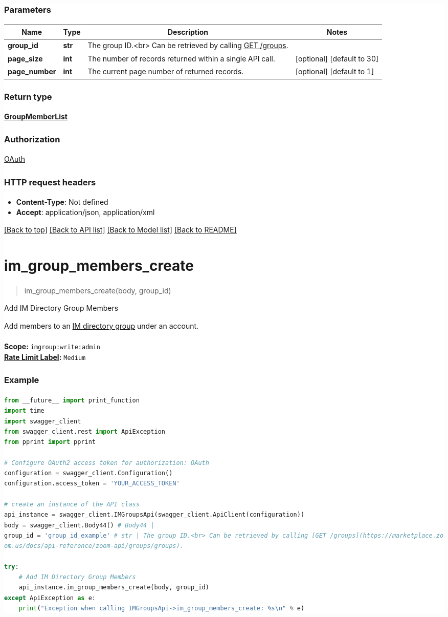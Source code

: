 ### Parameters

Name | Type | Description  | Notes
------------- | ------------- | ------------- | -------------
 **group_id** | **str**| The group ID.&lt;br&gt; Can be retrieved by calling [GET /groups](https://marketplace.zoom.us/docs/api-reference/zoom-api/groups/groups). | 
 **page_size** | **int**| The number of records returned within a single API call. | [optional] [default to 30]
 **page_number** | **int**| The current page number of returned records. | [optional] [default to 1]

### Return type

[**GroupMemberList**](GroupMemberList.md)

### Authorization

[OAuth](../README.md#OAuth)

### HTTP request headers

 - **Content-Type**: Not defined
 - **Accept**: application/json, application/xml

[[Back to top]](#) [[Back to API list]](../README.md#documentation-for-api-endpoints) [[Back to Model list]](../README.md#documentation-for-models) [[Back to README]](../README.md)

# **im_group_members_create**
> im_group_members_create(body, group_id)

Add IM Directory Group Members

Add members to an [IM directory group](https://support.zoom.us/hc/en-us/articles/203749815-IM-Management) under an account.<br><br> **Scope:** `imgroup:write:admin`<br>   **[Rate Limit Label](https://marketplace.zoom.us/docs/api-reference/rate-limits#rate-limits):** `Medium`

### Example
```python
from __future__ import print_function
import time
import swagger_client
from swagger_client.rest import ApiException
from pprint import pprint

# Configure OAuth2 access token for authorization: OAuth
configuration = swagger_client.Configuration()
configuration.access_token = 'YOUR_ACCESS_TOKEN'

# create an instance of the API class
api_instance = swagger_client.IMGroupsApi(swagger_client.ApiClient(configuration))
body = swagger_client.Body44() # Body44 | 
group_id = 'group_id_example' # str | The group ID.<br> Can be retrieved by calling [GET /groups](https://marketplace.zoom.us/docs/api-reference/zoom-api/groups/groups).

try:
    # Add IM Directory Group Members
    api_instance.im_group_members_create(body, group_id)
except ApiException as e:
    print("Exception when calling IMGroupsApi->im_group_members_create: %s\n" % e)
```
